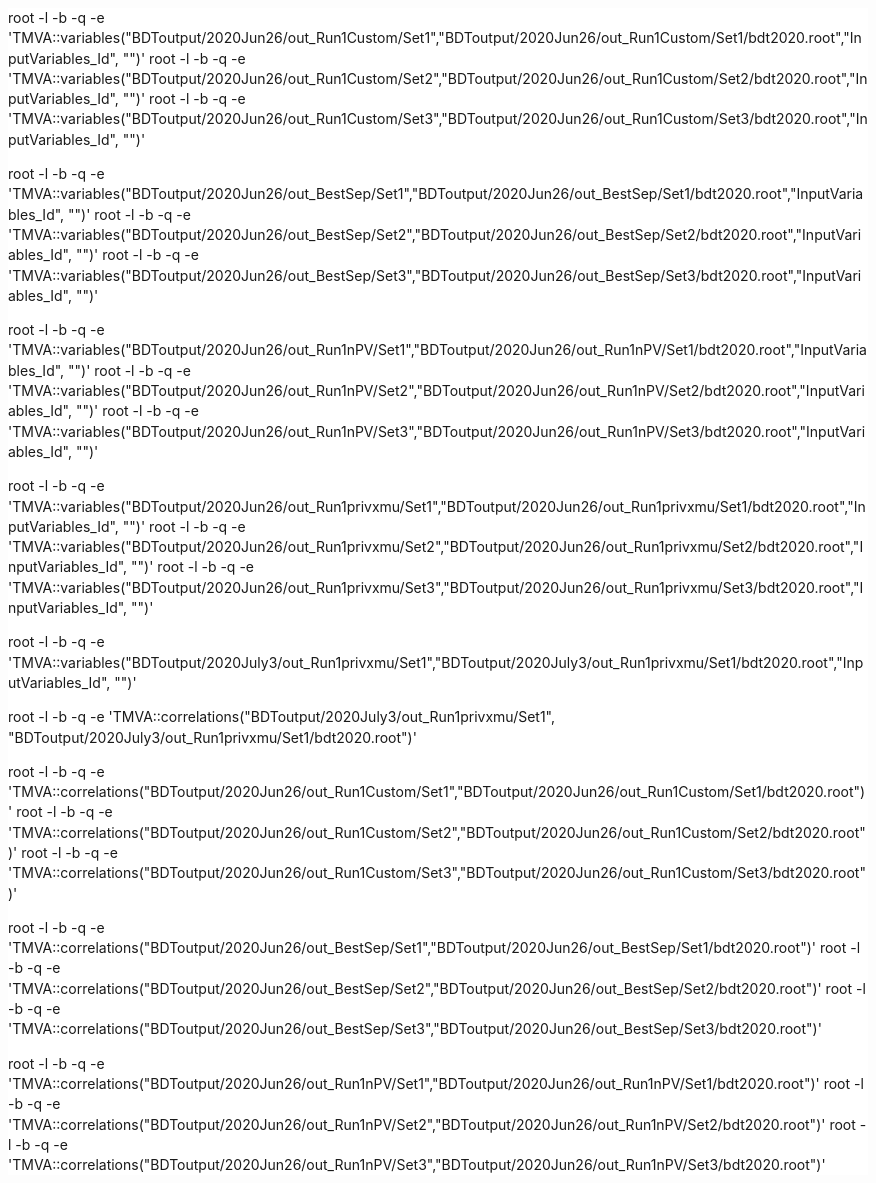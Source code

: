 
root -l -b -q -e 'TMVA::variables("BDToutput/2020Jun26/out_Run1Custom/Set1","BDToutput/2020Jun26/out_Run1Custom/Set1/bdt2020.root","InputVariables_Id", "")'
root -l -b -q -e 'TMVA::variables("BDToutput/2020Jun26/out_Run1Custom/Set2","BDToutput/2020Jun26/out_Run1Custom/Set2/bdt2020.root","InputVariables_Id", "")'
root -l -b -q -e 'TMVA::variables("BDToutput/2020Jun26/out_Run1Custom/Set3","BDToutput/2020Jun26/out_Run1Custom/Set3/bdt2020.root","InputVariables_Id", "")'

root -l -b -q -e 'TMVA::variables("BDToutput/2020Jun26/out_BestSep/Set1","BDToutput/2020Jun26/out_BestSep/Set1/bdt2020.root","InputVariables_Id", "")'
root -l -b -q -e 'TMVA::variables("BDToutput/2020Jun26/out_BestSep/Set2","BDToutput/2020Jun26/out_BestSep/Set2/bdt2020.root","InputVariables_Id", "")'
root -l -b -q -e 'TMVA::variables("BDToutput/2020Jun26/out_BestSep/Set3","BDToutput/2020Jun26/out_BestSep/Set3/bdt2020.root","InputVariables_Id", "")'

root -l -b -q -e 'TMVA::variables("BDToutput/2020Jun26/out_Run1nPV/Set1","BDToutput/2020Jun26/out_Run1nPV/Set1/bdt2020.root","InputVariables_Id", "")'
root -l -b -q -e 'TMVA::variables("BDToutput/2020Jun26/out_Run1nPV/Set2","BDToutput/2020Jun26/out_Run1nPV/Set2/bdt2020.root","InputVariables_Id", "")'
root -l -b -q -e 'TMVA::variables("BDToutput/2020Jun26/out_Run1nPV/Set3","BDToutput/2020Jun26/out_Run1nPV/Set3/bdt2020.root","InputVariables_Id", "")'

root -l -b -q -e 'TMVA::variables("BDToutput/2020Jun26/out_Run1privxmu/Set1","BDToutput/2020Jun26/out_Run1privxmu/Set1/bdt2020.root","InputVariables_Id", "")'
root -l -b -q -e 'TMVA::variables("BDToutput/2020Jun26/out_Run1privxmu/Set2","BDToutput/2020Jun26/out_Run1privxmu/Set2/bdt2020.root","InputVariables_Id", "")'
root -l -b -q -e 'TMVA::variables("BDToutput/2020Jun26/out_Run1privxmu/Set3","BDToutput/2020Jun26/out_Run1privxmu/Set3/bdt2020.root","InputVariables_Id", "")'

root -l -b -q -e 'TMVA::variables("BDToutput/2020July3/out_Run1privxmu/Set1","BDToutput/2020July3/out_Run1privxmu/Set1/bdt2020.root","InputVariables_Id", "")'



root -l -b -q -e 'TMVA::correlations("BDToutput/2020July3/out_Run1privxmu/Set1", "BDToutput/2020July3/out_Run1privxmu/Set1/bdt2020.root")'

root -l -b -q -e 'TMVA::correlations("BDToutput/2020Jun26/out_Run1Custom/Set1","BDToutput/2020Jun26/out_Run1Custom/Set1/bdt2020.root")'
root -l -b -q -e 'TMVA::correlations("BDToutput/2020Jun26/out_Run1Custom/Set2","BDToutput/2020Jun26/out_Run1Custom/Set2/bdt2020.root")'
root -l -b -q -e 'TMVA::correlations("BDToutput/2020Jun26/out_Run1Custom/Set3","BDToutput/2020Jun26/out_Run1Custom/Set3/bdt2020.root")'

root -l -b -q -e 'TMVA::correlations("BDToutput/2020Jun26/out_BestSep/Set1","BDToutput/2020Jun26/out_BestSep/Set1/bdt2020.root")'
root -l -b -q -e 'TMVA::correlations("BDToutput/2020Jun26/out_BestSep/Set2","BDToutput/2020Jun26/out_BestSep/Set2/bdt2020.root")'
root -l -b -q -e 'TMVA::correlations("BDToutput/2020Jun26/out_BestSep/Set3","BDToutput/2020Jun26/out_BestSep/Set3/bdt2020.root")'

root -l -b -q -e 'TMVA::correlations("BDToutput/2020Jun26/out_Run1nPV/Set1","BDToutput/2020Jun26/out_Run1nPV/Set1/bdt2020.root")'
root -l -b -q -e 'TMVA::correlations("BDToutput/2020Jun26/out_Run1nPV/Set2","BDToutput/2020Jun26/out_Run1nPV/Set2/bdt2020.root")'
root -l -b -q -e 'TMVA::correlations("BDToutput/2020Jun26/out_Run1nPV/Set3","BDToutput/2020Jun26/out_Run1nPV/Set3/bdt2020.root")'
